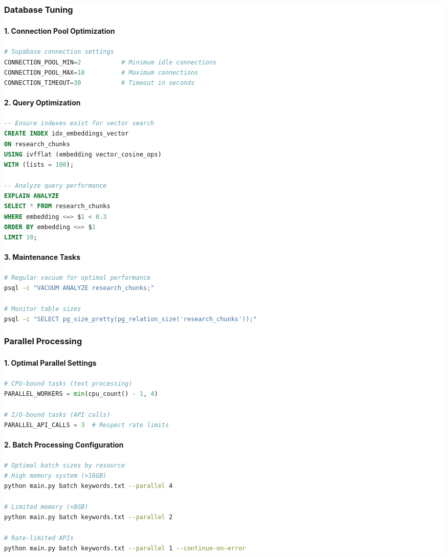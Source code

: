 ### Database Tuning

#### 1. Connection Pool Optimization
```python
# Supabase connection settings
CONNECTION_POOL_MIN=2           # Minimum idle connections
CONNECTION_POOL_MAX=10          # Maximum connections
CONNECTION_TIMEOUT=30           # Timeout in seconds
```

#### 2. Query Optimization
```sql
-- Ensure indexes exist for vector search
CREATE INDEX idx_embeddings_vector 
ON research_chunks 
USING ivfflat (embedding vector_cosine_ops)
WITH (lists = 100);

-- Analyze query performance
EXPLAIN ANALYZE
SELECT * FROM research_chunks
WHERE embedding <=> $1 < 0.3
ORDER BY embedding <=> $1
LIMIT 10;
```

#### 3. Maintenance Tasks
```bash
# Regular vacuum for optimal performance
psql -c "VACUUM ANALYZE research_chunks;"

# Monitor table sizes
psql -c "SELECT pg_size_pretty(pg_relation_size('research_chunks'));"
```

### Parallel Processing

#### 1. Optimal Parallel Settings
```python
# CPU-bound tasks (text processing)
PARALLEL_WORKERS = min(cpu_count() - 1, 4)

# I/O-bound tasks (API calls)
PARALLEL_API_CALLS = 3  # Respect rate limits
```

#### 2. Batch Processing Configuration
```bash
# Optimal batch sizes by resource
# High memory system (>16GB)
python main.py batch keywords.txt --parallel 4

# Limited memory (<8GB)
python main.py batch keywords.txt --parallel 2

# Rate-limited APIs
python main.py batch keywords.txt --parallel 1 --continue-on-error
```
